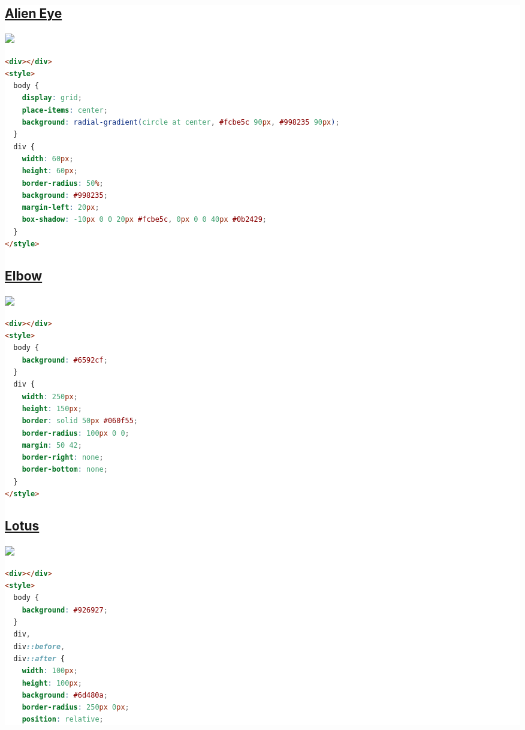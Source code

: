 ## [Alien Eye](https://cssbattle.dev/play/136)

<img width="200px" src="https://cssbattle.dev/targets/136.png">

```html
<div></div>
<style>
  body {
    display: grid;
    place-items: center;
    background: radial-gradient(circle at center, #fcbe5c 90px, #998235 90px);
  }
  div {
    width: 60px;
    height: 60px;
    border-radius: 50%;
    background: #998235;
    margin-left: 20px;
    box-shadow: -10px 0 0 20px #fcbe5c, 0px 0 0 40px #0b2429;
  }
</style>
```

## [Elbow](https://cssbattle.dev/play/137)

<img width="200px" src="https://cssbattle.dev/targets/137.png">

```html
<div></div>
<style>
  body {
    background: #6592cf;
  }
  div {
    width: 250px;
    height: 150px;
    border: solid 50px #060f55;
    border-radius: 100px 0 0;
    margin: 50 42;
    border-right: none;
    border-bottom: none;
  }
</style>
```

## [Lotus](https://cssbattle.dev/play/138)

<img width="200px" src="https://cssbattle.dev/targets/138.png">

```html
<div></div>
<style>
  body {
    background: #926927;
  }
  div,
  div::before,
  div::after {
    width: 100px;
    height: 100px;
    background: #6d480a;
    border-radius: 250px 0px;
    position: relative;
```